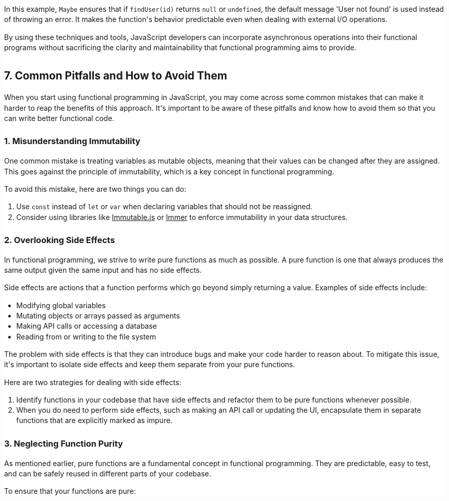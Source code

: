 In this example, `Maybe` ensures that if `findUser(id)` returns `null` or `undefined`, the default message 'User not found' is used instead of throwing an error. It makes the function's behavior predictable even when dealing with external I/O operations.

By using these techniques and tools, JavaScript developers can incorporate asynchronous operations into their functional programs without sacrificing the clarity and maintainability that functional programming aims to provide.

## 7. Common Pitfalls and How to Avoid Them

When you start using functional programming in JavaScript, you may come across some common mistakes that can make it harder to reap the benefits of this approach. It's important to be aware of these pitfalls and know how to avoid them so that you can write better functional code.

### **1. Misunderstanding Immutability**

One common mistake is treating variables as mutable objects, meaning that their values can be changed after they are assigned. This goes against the principle of immutability, which is a key concept in functional programming.

To avoid this mistake, here are two things you can do:

1.  Use `const` instead of `let` or `var` when declaring variables that should not be reassigned.
2.  Consider using libraries like [Immutable.js](https://immutable-js.github.io/immutable-js/) or [Immer](https://immerjs.github.io/immer/) to enforce immutability in your data structures.

### **2. Overlooking Side Effects**

In functional programming, we strive to write pure functions as much as possible. A pure function is one that always produces the same output given the same input and has no side effects.

Side effects are actions that a function performs which go beyond simply returning a value. Examples of side effects include:

- Modifying global variables
- Mutating objects or arrays passed as arguments
- Making API calls or accessing a database
- Reading from or writing to the file system

The problem with side effects is that they can introduce bugs and make your code harder to reason about. To mitigate this issue, it's important to isolate side effects and keep them separate from your pure functions.

Here are two strategies for dealing with side effects:

1.  Identify functions in your codebase that have side effects and refactor them to be pure functions whenever possible.
2.  When you do need to perform side effects, such as making an API call or updating the UI, encapsulate them in separate functions that are explicitly marked as impure.

### **3. Neglecting Function Purity**

As mentioned earlier, pure functions are a fundamental concept in functional programming. They are predictable, easy to test, and can be safely reused in different parts of your codebase.

To ensure that your functions are pure:
